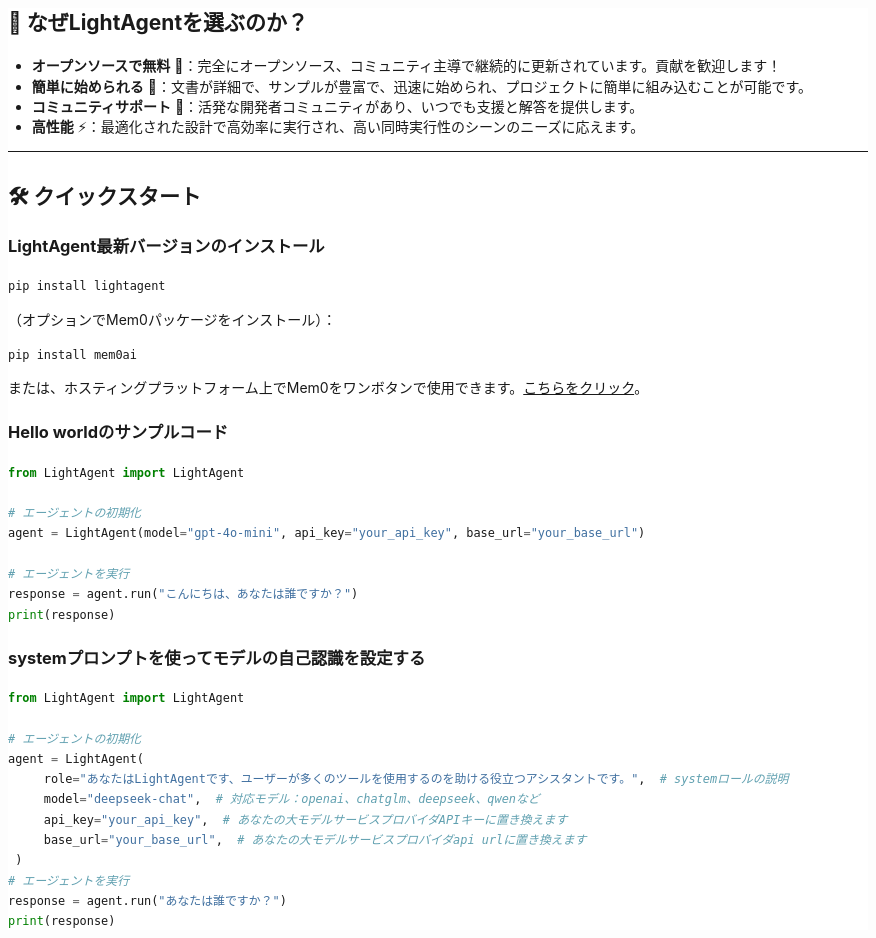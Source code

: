 ## 🌟 なぜLightAgentを選ぶのか？

- **オープンソースで無料** 💖：完全にオープンソース、コミュニティ主導で継続的に更新されています。貢献を歓迎します！  
- **簡単に始められる** 🎯：文書が詳細で、サンプルが豊富で、迅速に始められ、プロジェクトに簡単に組み込むことが可能です。  
- **コミュニティサポート** 👥：活発な開発者コミュニティがあり、いつでも支援と解答を提供します。  
- **高性能** ⚡：最適化された設計で高効率に実行され、高い同時実行性のシーンのニーズに応えます。  

---

## 🛠️ クイックスタート

### LightAgent最新バージョンのインストール

```bash
pip install lightagent
```

（オプションでMem0パッケージをインストール）：

```bash
pip install mem0ai
```

または、ホスティングプラットフォーム上でMem0をワンボタンで使用できます。[こちらをクリック](https://www.mem0.ai/)。

### Hello worldのサンプルコード

```python
from LightAgent import LightAgent

# エージェントの初期化
agent = LightAgent(model="gpt-4o-mini", api_key="your_api_key", base_url="your_base_url")

# エージェントを実行
response = agent.run("こんにちは、あなたは誰ですか？")
print(response)
```

### systemプロンプトを使ってモデルの自己認識を設定する

```python
from LightAgent import LightAgent

# エージェントの初期化
agent = LightAgent(
     role="あなたはLightAgentです、ユーザーが多くのツールを使用するのを助ける役立つアシスタントです。",  # systemロールの説明
     model="deepseek-chat",  # 対応モデル：openai、chatglm、deepseek、qwenなど
     api_key="your_api_key",  # あなたの大モデルサービスプロバイダAPIキーに置き換えます
     base_url="your_base_url",  # あなたの大モデルサービスプロバイダapi urlに置き換えます
 )
# エージェントを実行
response = agent.run("あなたは誰ですか？")
print(response)
```
